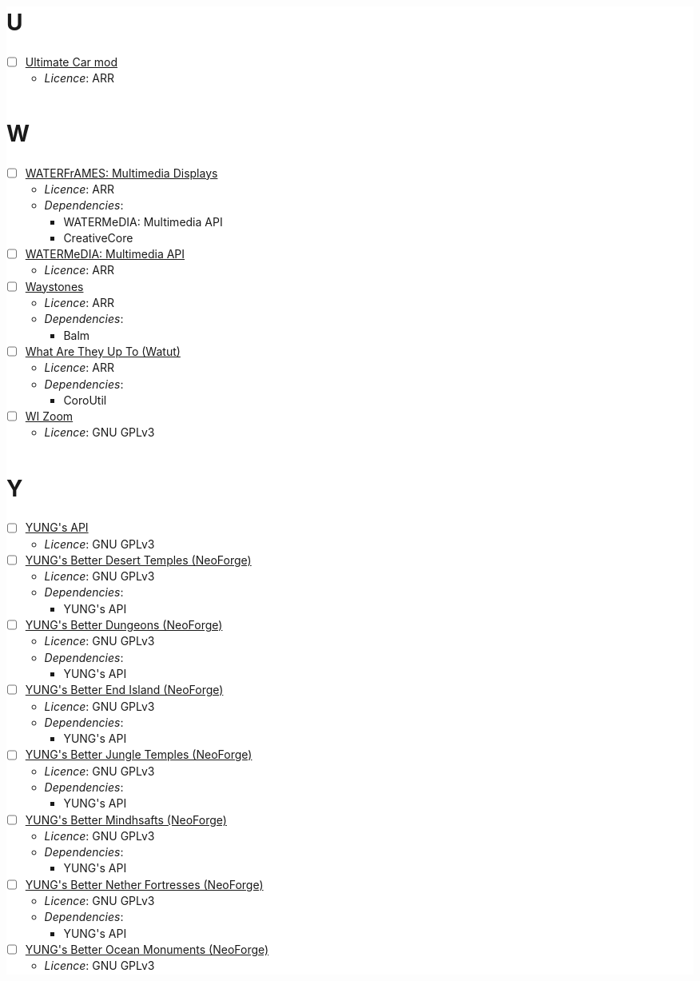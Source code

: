 # U
- [ ] [Ultimate Car mod](https://www.curseforge.com/minecraft/mc-mods/ultimate-car-mod)
	- *Licence*: ARR

# W
- [ ] [WATERFrAMES: Multimedia Displays](https://www.curseforge.com/minecraft/mc-mods/waterframes)
	- *Licence*: ARR
	- *Dependencies*:
		- WATERMeDIA: Multimedia API
		- CreativeCore
- [ ] [WATERMeDIA: Multimedia API](https://www.curseforge.com/minecraft/mc-mods/watermedia)
	- *Licence*: ARR
- [ ] [Waystones](https://www.curseforge.com/minecraft/mc-mods/waystones)
	- *Licence*: ARR
	- *Dependencies*:
		- Balm
- [ ] [What Are They Up To (Watut)](https://www.curseforge.com/minecraft/mc-mods/what-are-they-up-to)
	- *Licence*: ARR
	- *Dependencies*:
		- CoroUtil
- [ ] [WI Zoom](https://www.curseforge.com/minecraft/mc-mods/wi-zoom)
	- *Licence*: GNU GPLv3

# Y
- [ ] [YUNG's API](https://www.curseforge.com/minecraft/mc-mods/yungs-api-neoforge)
	- *Licence*: GNU GPLv3
- [ ] [YUNG's Better Desert Temples (NeoForge)](https://www.curseforge.com/minecraft/mc-mods/yungs-better-desert-temples-neoforge)
	- *Licence*: GNU GPLv3
	- *Dependencies*:
		- YUNG's API
- [ ] [YUNG's Better Dungeons (NeoForge)](https://www.curseforge.com/minecraft/mc-mods/yungs-better-dungeons-neoforge)
	- *Licence*: GNU GPLv3
	- *Dependencies*:
		- YUNG's API
- [ ] [YUNG's Better End Island (NeoForge)](https://www.curseforge.com/minecraft/mc-mods/yungs-better-end-island-neoforge)
	- *Licence*: GNU GPLv3
	- *Dependencies*:
		- YUNG's API
- [ ] [YUNG's Better Jungle Temples (NeoForge)](https://www.curseforge.com/minecraft/mc-mods/yungs-better-jungle-temples-neoforge)
	- *Licence*: GNU GPLv3
	- *Dependencies*:
		- YUNG's API
- [ ] [YUNG's Better Mindhsafts (NeoForge)](https://www.curseforge.com/minecraft/mc-mods/yungs-better-mineshafts-neoforge)
	- *Licence*: GNU GPLv3
	- *Dependencies*:
		- YUNG's API
- [ ] [YUNG's Better Nether Fortresses (NeoForge)](https://www.curseforge.com/minecraft/mc-mods/yungs-better-nether-fortresses-neoforge)
	- *Licence*: GNU GPLv3
	- *Dependencies*:
		- YUNG's API
- [ ] [YUNG's Better Ocean Monuments (NeoForge)](https://www.curseforge.com/minecraft/mc-mods/yungs-better-ocean-monuments-neoforge)
	- *Licence*: GNU GPLv3